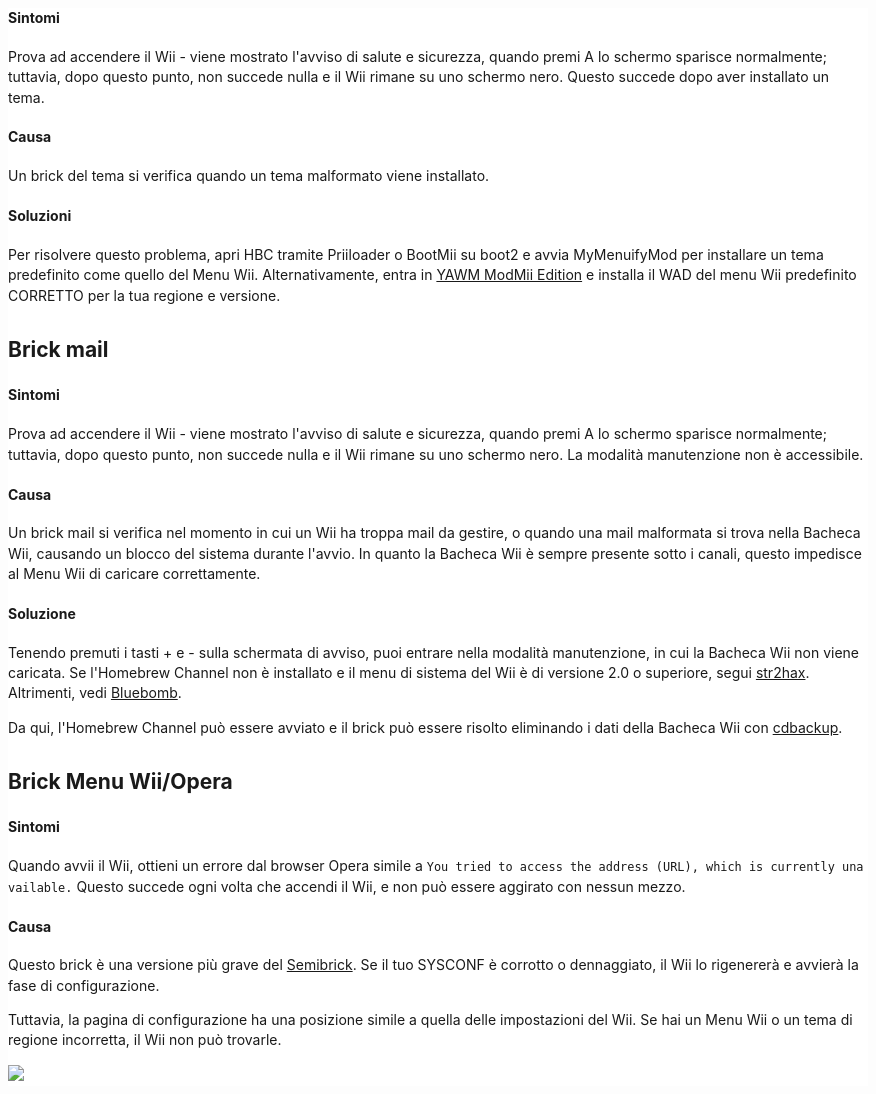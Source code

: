 #### Sintomi

Prova ad accendere il Wii - viene mostrato l'avviso di salute e sicurezza, quando premi A lo schermo sparisce normalmente; tuttavia, dopo questo punto, non succede nulla e il Wii rimane su uno schermo nero. Questo succede dopo aver installato un tema.

#### Causa
Un brick del tema si verifica quando un tema malformato viene installato.

#### Soluzioni
Per risolvere questo problema, apri HBC tramite Priiloader o BootMii su boot2 e avvia MyMenuifyMod per installare un tema predefinito come quello del Menu Wii. Alternativamente, entra in [YAWM ModMii Edition](yawmme) e installa il WAD del menu Wii predefinito CORRETTO per la tua regione e versione.

## Brick mail

#### Sintomi
Prova ad accendere il Wii - viene mostrato l'avviso di salute e sicurezza, quando premi A lo schermo sparisce normalmente; tuttavia, dopo questo punto, non succede nulla e il Wii rimane su uno schermo nero. La modalità manutenzione non è accessibile.

#### Causa
Un brick mail si verifica nel momento in cui un Wii ha troppa mail da gestire, o quando una mail malformata si trova nella Bacheca Wii, causando un blocco del sistema durante l'avvio. In quanto la Bacheca Wii è sempre presente sotto i canali, questo impedisce al Menu Wii di caricare correttamente.

#### Soluzione
Tenendo premuti i tasti + e - sulla schermata di avviso, puoi entrare nella modalità manutenzione, in cui la Bacheca Wii non viene caricata. Se l'Homebrew Channel non è installato e il menu di sistema del Wii è di versione 2.0 o superiore, segui [str2hax](str2hax). Altrimenti, vedi [Bluebomb](bluebomb).

Da qui, l'Homebrew Channel può essere avviato e il brick può essere risolto eliminando i dati della Bacheca Wii con [cdbackup](https://oscwii.org/library/app/cdbackup).

## Brick Menu Wii/Opera

#### Sintomi
Quando avvii il Wii, ottieni un errore dal browser Opera simile a `You tried to access the address (URL), which is currently unavailable.` Questo succede ogni volta che accendi il Wii, e non può essere aggirato con nessun mezzo.

#### Causa
Questo brick è una versione più grave del [Semibrick](#semibrick). Se il tuo SYSCONF è corrotto o dennaggiato, il Wii lo rigenererà e avvierà la fase di configurazione.

Tuttavia, la pagina di configurazione ha una posizione simile a quella delle impostazioni del Wii. Se hai un Menu Wii o un tema di regione incorretta, il Wii non può trovarle.

![](/images/bricks/sysmenu-brick.png)
